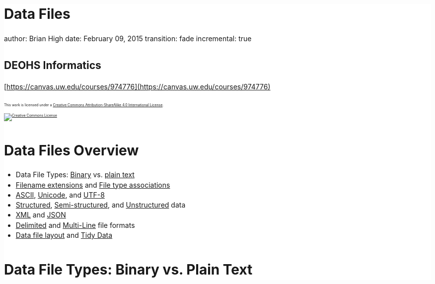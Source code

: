 Data Files
========================================================
author: Brian High
date: February 09, 2015
transition: fade
incremental: true

<style type="text/css">
.small-code pre code {
   font-size: .9em;
   margin-top: 0;
   white-space: pre-wrap;
}
.medium-code pre code {
   font-size: 1em;
   margin-top: 0;
   white-space: pre-wrap;
}
</style>


DEOHS Informatics
-------------------------------------------------------
[https://canvas.uw.edu/courses/974776](https://canvas.uw.edu/courses/974776)

<small style="font-size:.5em">
This work is licensed under a <a rel="license" href="http://creativecommons.org/licenses/by-sa/4.0/">Creative Commons Attribution-ShareAlike 4.0 International License</a>.<br />
<a rel="license" href="http://creativecommons.org/licenses/by-sa/4.0/"><img alt="Creative Commons License" style="border-width:0" src="https://i.creativecommons.org/l/by-sa/4.0/88x31.png" /></a>
</small>



Data Files Overview
========================================================

- Data File Types: [Binary](http://en.wikipedia.org/wiki/Binary_file) 
    vs. [plain text](http://en.wikipedia.org/wiki/Plain_text)
- [Filename extensions](http://en.wikipedia.org/wiki/Filename_extension) and 
[File type associations](http://en.wikipedia.org/wiki/File_association)
- [ASCII](http://en.wikipedia.org/wiki/ASCII), 
    [Unicode](http://en.wikipedia.org/wiki/Unicode), and 
    [UTF-8](http://en.wikipedia.org/wiki/UTF-8)
- [Structured](http://en.wikipedia.org/wiki/Data_model), 
[Semi-structured](http://en.wikipedia.org/wiki/Semi-structured_data), 
and [Unstructured](http://en.wikipedia.org/wiki/Unstructured_data) data
- [XML](http://en.wikipedia.org/wiki/XML) and [JSON](http://en.wikipedia.org/wiki/JSON)
- [Delimited](http://en.wikipedia.org/wiki/Delimiter-separated_values) 
    and [Multi-Line](http://en.wikipedia.org/wiki/FASTA_format) file formats
- [Data file layout](http://blog.rstudio.org/2014/07/22/introducing-tidyr/) and
[Tidy Data](http://cran.r-project.org/web/packages/tidyr/vignettes/tidy-data.html)
    

Data File Types: Binary vs. Plain Text
========================================================
